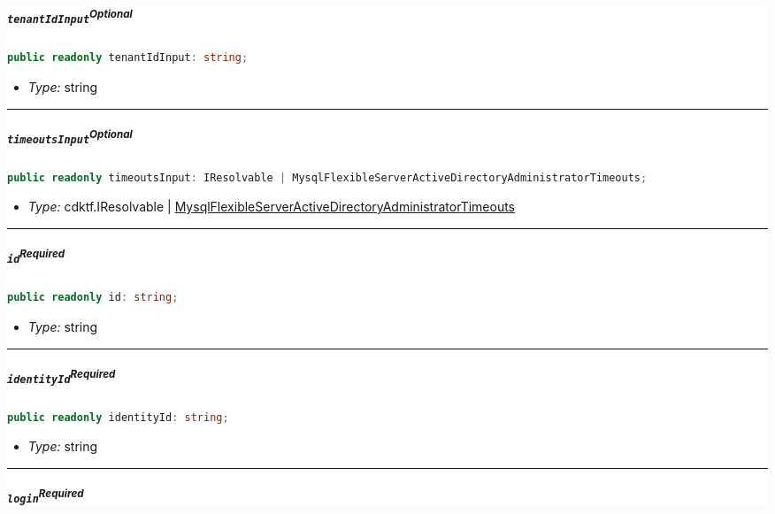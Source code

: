 ##### `tenantIdInput`<sup>Optional</sup> <a name="tenantIdInput" id="@cdktf/provider-azurerm.mysqlFlexibleServerActiveDirectoryAdministrator.MysqlFlexibleServerActiveDirectoryAdministrator.property.tenantIdInput"></a>

```typescript
public readonly tenantIdInput: string;
```

- *Type:* string

---

##### `timeoutsInput`<sup>Optional</sup> <a name="timeoutsInput" id="@cdktf/provider-azurerm.mysqlFlexibleServerActiveDirectoryAdministrator.MysqlFlexibleServerActiveDirectoryAdministrator.property.timeoutsInput"></a>

```typescript
public readonly timeoutsInput: IResolvable | MysqlFlexibleServerActiveDirectoryAdministratorTimeouts;
```

- *Type:* cdktf.IResolvable | <a href="#@cdktf/provider-azurerm.mysqlFlexibleServerActiveDirectoryAdministrator.MysqlFlexibleServerActiveDirectoryAdministratorTimeouts">MysqlFlexibleServerActiveDirectoryAdministratorTimeouts</a>

---

##### `id`<sup>Required</sup> <a name="id" id="@cdktf/provider-azurerm.mysqlFlexibleServerActiveDirectoryAdministrator.MysqlFlexibleServerActiveDirectoryAdministrator.property.id"></a>

```typescript
public readonly id: string;
```

- *Type:* string

---

##### `identityId`<sup>Required</sup> <a name="identityId" id="@cdktf/provider-azurerm.mysqlFlexibleServerActiveDirectoryAdministrator.MysqlFlexibleServerActiveDirectoryAdministrator.property.identityId"></a>

```typescript
public readonly identityId: string;
```

- *Type:* string

---

##### `login`<sup>Required</sup> <a name="login" id="@cdktf/provider-azurerm.mysqlFlexibleServerActiveDirectoryAdministrator.MysqlFlexibleServerActiveDirectoryAdministrator.property.login"></a>
